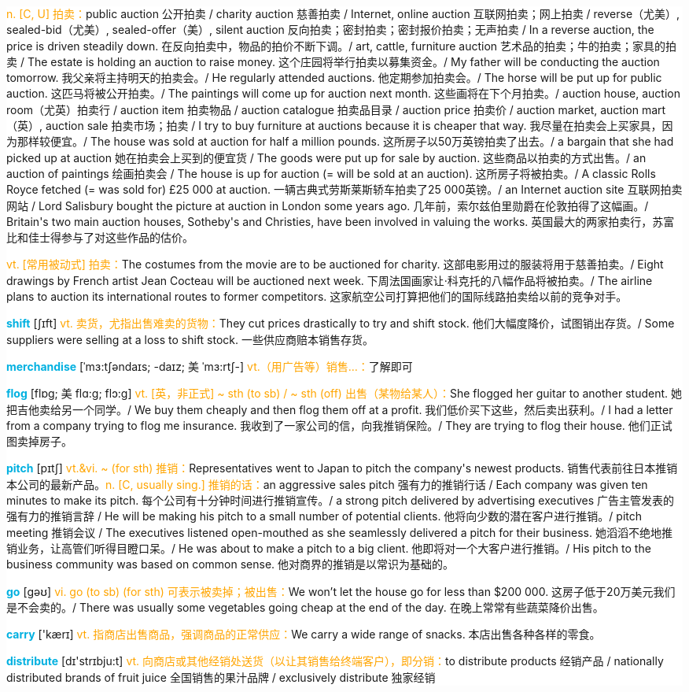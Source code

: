 <font color="orange">n. [C, U] 拍卖：</font>public auction 公开拍卖 / charity auction 慈善拍卖 / Internet, online auction 互联网拍卖；网上拍卖 / reverse（尤美）, sealed-bid（尤美）, sealed-offer（美）, silent auction 反向拍卖；密封拍卖；密封报价拍卖；无声拍卖 / In a reverse auction, the price is driven steadily down. 在反向拍卖中，物品的拍价不断下调。/ art, cattle, furniture auction 艺术品的拍卖；牛的拍卖；家具的拍卖 / The estate is holding an auction to raise money. 这个庄园将举行拍卖以募集资金。/ My father will be conducting the auction tomorrow. 我父亲将主持明天的拍卖会。/ He regularly attended auctions. 他定期参加拍卖会。/ The horse will be put up for public auction. 这匹马将被公开拍卖。/ The paintings will come up for auction next month. 这些画将在下个月拍卖。/ auction house, auction room（尤英）拍卖行 / auction item 拍卖物品 / auction catalogue 拍卖品目录 / auction price 拍卖价 / auction market, auction mart（英）, auction sale 拍卖市场；拍卖 / I try to buy furniture at auctions because it is cheaper that way. 我尽量在拍卖会上买家具，因为那样较便宜。/ The house was sold at auction for half a million pounds. 这所房子以50万英镑拍卖了出去。/ a bargain that she had picked up at auction 她在拍卖会上买到的便宜货 / The goods were put up for sale by auction. 这些商品以拍卖的方式出售。/ an auction of paintings 绘画拍卖会 / The house is up for auction (= will be sold at an auction). 这所房子将被拍卖。/ A classic Rolls Royce fetched (= was sold for) £25 000 at auction. 一辆古典式劳斯莱斯轿车拍卖了25 000英镑。/ an Internet auction site 互联网拍卖网站 / Lord Salisbury bought the picture at auction in London some years ago. 几年前，索尔兹伯里勋爵在伦敦拍得了这幅画。/ Britain's two main auction houses, Sotheby's and Christies, have been involved in valuing the works. 英国最大的两家拍卖行，苏富比和佳士得参与了对这些作品的估价。

<font color="orange">vt. [常用被动式] 拍卖：</font>The costumes from the movie are to be auctioned for charity. 这部电影用过的服装将用于慈善拍卖。/ Eight drawings by French artist Jean Cocteau will be auctioned next week. 下周法国画家让·科克托的八幅作品将被拍卖。/ The airline plans to auction its international routes to former competitors. 这家航空公司打算把他们的国际线路拍卖给以前的竞争对手。
            
<font color="sky blue">**shift**</font> [ʃɪft]
<font color="orange">vt. 卖货，尤指出售难卖的货物：</font>They cut prices drastically to try and shift stock. 他们大幅度降价，试图销出存货。/ Some suppliers were selling at a loss to shift stock. 一些供应商赔本销售存货。          
                      
<font color="sky blue">**merchandise**</font> [ˈmɜ:tʃəndaɪs; -daɪz; 美 ˈmɜ:rtʃ-]
<font color="orange">vt.（用广告等）销售…：</font>了解即可

<font color="sky blue">**flog**</font> [flɒg; 美 flɑ:g; flɔ:g]
<font color="orange">vt. [英，非正式] ~ sth (to sb) / ~ sth (off) 出售（某物给某人）：</font>She flogged her guitar to another student. 她把吉他卖给另一个同学。/ We buy them cheaply and then flog them off at a profit. 我们低价买下这些，然后卖出获利。/ I had a letter from a company trying to flog me insurance. 我收到了一家公司的信，向我推销保险。/ They are trying to flog their house. 他们正试图卖掉房子。

<font color="sky blue">**pitch**</font> [pɪtʃ]
<font color="orange">vt.&vi. ~ (for sth) 推销：</font>Representatives went to Japan to pitch the company's newest products. 销售代表前往日本推销本公司的最新产品。<font color="orange">n. [C, usually sing.] 推销的话：</font>an aggressive sales pitch 强有力的推销行话 / Each company was given ten minutes to make its pitch. 每个公司有十分钟时间进行推销宣传。/ a strong pitch delivered by advertising executives 广告主管发表的强有力的推销言辞 / He will be making his pitch to a small number of potential clients. 他将向少数的潜在客户进行推销。/ pitch meeting 推销会议 / The executives listened open-mouthed as she seamlessly delivered a pitch for their business. 她滔滔不绝地推销业务，让高管们听得目瞪口呆。/ He was about to make a pitch to a big client. 他即将对一个大客户进行推销。/ His pitch to the business community was based on common sense. 他对商界的推销是以常识为基础的。
 
 <font color="sky blue">**go**</font> [ɡəʊ] 
<font color="orange">vi. go (to sb) (for sth) 可表示被卖掉；被出售：</font>We won’t let the house go for less than $200 000. 这房子低于20万美元我们是不会卖的。/ There was usually some vegetables going cheap at the end of the day. 在晚上常常有些蔬菜降价出售。

<font color="sky blue">**carry**</font> ['kærɪ] 
<font color="orange">vt. 指商店出售商品，强调商品的正常供应：</font>We carry a wide range of snacks. 本店出售各种各样的零食。

<font color="sky blue">**distribute**</font> [dɪ'strɪbju:t] 
<font color="orange">vt. 向商店或其他经销处送货（以让其销售给终端客户），即分销：</font>to distribute products 经销产品 / nationally distributed brands of fruit juice 全国销售的果汁品牌 / exclusively distribute 独家经销
           